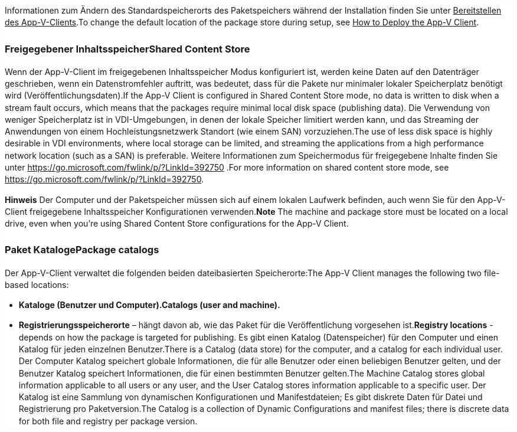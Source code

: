 <span data-ttu-id="14981-214">Informationen zum Ändern des Standardspeicherorts des Paketspeichers während der Installation finden Sie unter [Bereitstellen des App-V-Clients](how-to-deploy-the-app-v-client-gb18030.md).</span><span class="sxs-lookup"><span data-stu-id="14981-214">To change the default location of the package store during setup, see [How to Deploy the App-V Client](how-to-deploy-the-app-v-client-gb18030.md).</span></span>

### <span data-ttu-id="14981-215">Freigegebener Inhaltsspeicher</span><span class="sxs-lookup"><span data-stu-id="14981-215">Shared Content Store</span></span>

<span data-ttu-id="14981-216">Wenn der App-V-Client im freigegebenen Inhaltsspeicher Modus konfiguriert ist, werden keine Daten auf den Datenträger geschrieben, wenn ein Datenstromfehler auftritt, was bedeutet, dass für die Pakete nur minimaler lokaler Speicherplatz benötigt wird (Veröffentlichungsdaten).</span><span class="sxs-lookup"><span data-stu-id="14981-216">If the App-V Client is configured in Shared Content Store mode, no data is written to disk when a stream fault occurs, which means that the packages require minimal local disk space (publishing data).</span></span> <span data-ttu-id="14981-217">Die Verwendung von weniger Speicherplatz ist in VDI-Umgebungen, in denen der lokale Speicher limitiert werden kann, und das Streaming der Anwendungen von einem Hochleistungsnetzwerk Standort (wie einem SAN) vorzuziehen.</span><span class="sxs-lookup"><span data-stu-id="14981-217">The use of less disk space is highly desirable in VDI environments, where local storage can be limited, and streaming the applications from a high performance network location (such as a SAN) is preferable.</span></span> <span data-ttu-id="14981-218">Weitere Informationen zum Speichermodus für freigegebene Inhalte finden Sie unter <https://go.microsoft.com/fwlink/p/?LinkId=392750> .</span><span class="sxs-lookup"><span data-stu-id="14981-218">For more information on shared content store mode, see <https://go.microsoft.com/fwlink/p/?LinkId=392750>.</span></span>

<span data-ttu-id="14981-219">**Hinweis**  Der Computer und der Paketspeicher müssen sich auf einem lokalen Laufwerk befinden, auch wenn Sie für den App-V-Client freigegebene Inhaltsspeicher Konfigurationen verwenden.</span><span class="sxs-lookup"><span data-stu-id="14981-219">**Note** The machine and package store must be located on a local drive, even when you’re using Shared Content Store configurations for the App-V Client.</span></span>

 

### <span data-ttu-id="14981-220">Paket Kataloge</span><span class="sxs-lookup"><span data-stu-id="14981-220">Package catalogs</span></span>

<span data-ttu-id="14981-221">Der App-V-Client verwaltet die folgenden beiden dateibasierten Speicherorte:</span><span class="sxs-lookup"><span data-stu-id="14981-221">The App-V Client manages the following two file-based locations:</span></span>

-   **<span data-ttu-id="14981-222">Kataloge (Benutzer und Computer).</span><span class="sxs-lookup"><span data-stu-id="14981-222">Catalogs (user and machine).</span></span>**

-   <span data-ttu-id="14981-223">**Registrierungsspeicherorte** – hängt davon ab, wie das Paket für die Veröffentlichung vorgesehen ist.</span><span class="sxs-lookup"><span data-stu-id="14981-223">**Registry locations** - depends on how the package is targeted for publishing.</span></span> <span data-ttu-id="14981-224">Es gibt einen Katalog (Datenspeicher) für den Computer und einen Katalog für jeden einzelnen Benutzer.</span><span class="sxs-lookup"><span data-stu-id="14981-224">There is a Catalog (data store) for the computer, and a catalog for each individual user.</span></span> <span data-ttu-id="14981-225">Der Computer Katalog speichert globale Informationen, die für alle Benutzer oder einen beliebigen Benutzer gelten, und der Benutzer Katalog speichert Informationen, die für einen bestimmten Benutzer gelten.</span><span class="sxs-lookup"><span data-stu-id="14981-225">The Machine Catalog stores global information applicable to all users or any user, and the User Catalog stores information applicable to a specific user.</span></span> <span data-ttu-id="14981-226">Der Katalog ist eine Sammlung von dynamischen Konfigurationen und Manifestdateien; Es gibt diskrete Daten für Datei und Registrierung pro Paketversion.</span><span class="sxs-lookup"><span data-stu-id="14981-226">The Catalog is a collection of Dynamic Configurations and manifest files; there is discrete data for both file and registry per package version.</span></span> 
